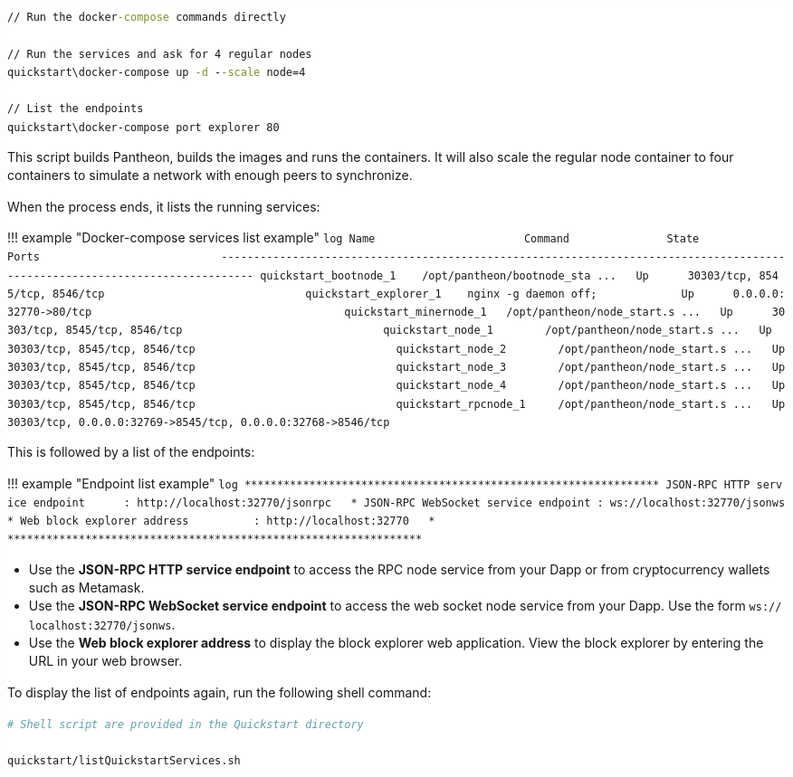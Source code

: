 ```bat tab="Windows"
// Run the docker-compose commands directly

// Run the services and ask for 4 regular nodes
quickstart\docker-compose up -d --scale node=4

// List the endpoints
quickstart\docker-compose port explorer 80
```

This script builds Pantheon, builds the images and runs the containers. It will also scale the regular node container to four containers to simulate a network with enough peers to synchronize.

When the process ends, it lists the running services:

!!! example "Docker-compose services list example"
    ```log
            Name                       Command               State                              Ports                           
    -----------------------------------------------------------------------------------------------------------------------------
    quickstart_bootnode_1    /opt/pantheon/bootnode_sta ...   Up      30303/tcp, 8545/tcp, 8546/tcp                              
    quickstart_explorer_1    nginx -g daemon off;             Up      0.0.0.0:32770->80/tcp                                      
    quickstart_minernode_1   /opt/pantheon/node_start.s ...   Up      30303/tcp, 8545/tcp, 8546/tcp                              
    quickstart_node_1        /opt/pantheon/node_start.s ...   Up      30303/tcp, 8545/tcp, 8546/tcp                              
    quickstart_node_2        /opt/pantheon/node_start.s ...   Up      30303/tcp, 8545/tcp, 8546/tcp                              
    quickstart_node_3        /opt/pantheon/node_start.s ...   Up      30303/tcp, 8545/tcp, 8546/tcp                              
    quickstart_node_4        /opt/pantheon/node_start.s ...   Up      30303/tcp, 8545/tcp, 8546/tcp                              
    quickstart_rpcnode_1     /opt/pantheon/node_start.s ...   Up      30303/tcp, 0.0.0.0:32769->8545/tcp, 0.0.0.0:32768->8546/tcp
    ```

This is followed by a list of the endpoints:

!!! example "Endpoint list example"
    ```log
    ****************************************************************
    JSON-RPC HTTP service endpoint      : http://localhost:32770/jsonrpc   *
    JSON-RPC WebSocket service endpoint : ws://localhost:32770/jsonws   *
    Web block explorer address          : http://localhost:32770   *                                                                             
    ****************************************************************
    ```

- Use the **JSON-RPC HTTP service endpoint** to access the RPC node service from your Dapp or from cryptocurrency wallets such as Metamask.
- Use the **JSON-RPC WebSocket service endpoint** to access the web socket node service from your Dapp. Use the form `ws://localhost:32770/jsonws`.
- Use the **Web block explorer address** to display the block explorer web application. View the block explorer by entering the URL in your web browser.

To display the list of endpoints again, run the following shell command:

```bash tab="Linux/macOS"
# Shell script are provided in the Quickstart directory

quickstart/listQuickstartServices.sh
```
